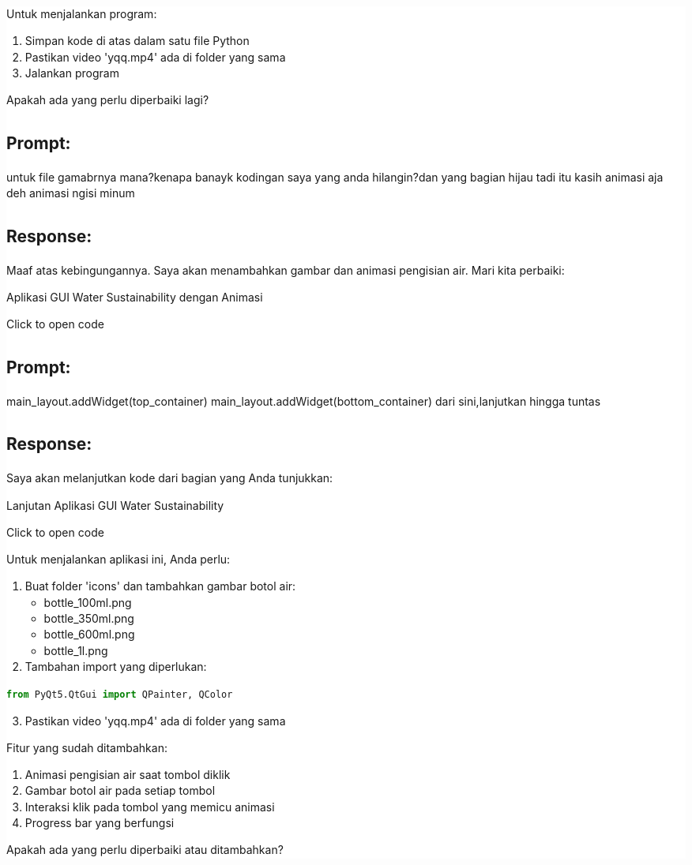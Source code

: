 Untuk menjalankan program:

1.  Simpan kode di atas dalam satu file Python
2.  Pastikan video 'yqq.mp4' ada di folder yang sama
3.  Jalankan program

Apakah ada yang perlu diperbaiki lagi?

## Prompt:
untuk file gamabrnya mana?kenapa banayk kodingan saya yang anda hilangin?dan yang bagian hijau tadi itu kasih animasi aja deh animasi ngisi minum

## Response:
Maaf atas kebingungannya. Saya akan menambahkan gambar dan animasi pengisian air. Mari kita perbaiki:

Aplikasi GUI Water Sustainability dengan Animasi

Click to open code

## Prompt:
main\_layout.addWidget(top\_container) main\_layout.addWidget(bottom\_container) dari sini,lanjutkan hingga tuntas

## Response:
Saya akan melanjutkan kode dari bagian yang Anda tunjukkan:

Lanjutan Aplikasi GUI Water Sustainability

Click to open code

Untuk menjalankan aplikasi ini, Anda perlu:

1.  Buat folder 'icons' dan tambahkan gambar botol air:
    *   bottle\_100ml.png
    *   bottle\_350ml.png
    *   bottle\_600ml.png
    *   bottle\_1l.png
2.  Tambahan import yang diperlukan:

```python
from PyQt5.QtGui import QPainter, QColor
```

3.  Pastikan video 'yqq.mp4' ada di folder yang sama

Fitur yang sudah ditambahkan:

1.  Animasi pengisian air saat tombol diklik
2.  Gambar botol air pada setiap tombol
3.  Interaksi klik pada tombol yang memicu animasi
4.  Progress bar yang berfungsi

Apakah ada yang perlu diperbaiki atau ditambahkan?
